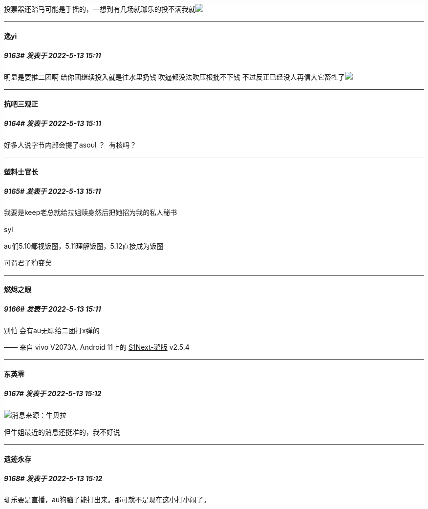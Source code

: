 投票器还踏马可能是手摇的，一想到有几场就珈乐的投不满我就<img src="https://static.saraba1st.com/image/smiley/face2017/019.png" referrerpolicy="no-referrer">

*****

####  逸yi  
##### 9163#       发表于 2022-5-13 15:11

明显是要推二团啊 给你团继续投入就是往水里扔钱 吹逼都没法吹压根批不下钱 不过反正已经没人再信大它畜牲了<img src="https://static.saraba1st.com/image/smiley/face2017/067.png" referrerpolicy="no-referrer">

*****

####  抗吧三观正  
##### 9164#       发表于 2022-5-13 15:11

好多人说字节内部会提了asoul ？  有核吗？



*****

####  塑料士官长  
##### 9165#       发表于 2022-5-13 15:11

我要是keep老总就给拉姐赎身然后把她招为我的私人秘书

syl

au们5.10鄙视饭圈，5.11理解饭圈，5.12直接成为饭圈

可谓君子豹变矣

*****

####  燃烬之眼  
##### 9166#       发表于 2022-5-13 15:11

别怕 会有au无聊给二团打x弹的

—— 来自 vivo V2073A, Android 11上的 [S1Next-鹅版](https://github.com/ykrank/S1-Next/releases) v2.5.4

*****

####  东英零  
##### 9167#       发表于 2022-5-13 15:12

<img src="https://static.saraba1st.com/image/smiley/face2017/067.png" referrerpolicy="no-referrer">消息来源：牛贝拉

但牛姐最近的消息还挺准的，我不好说

*****

####  遗迹永存  
##### 9168#       发表于 2022-5-13 15:12

珈乐要是直播，au狗脑子能打出来。那可就不是现在这小打小闹了。
